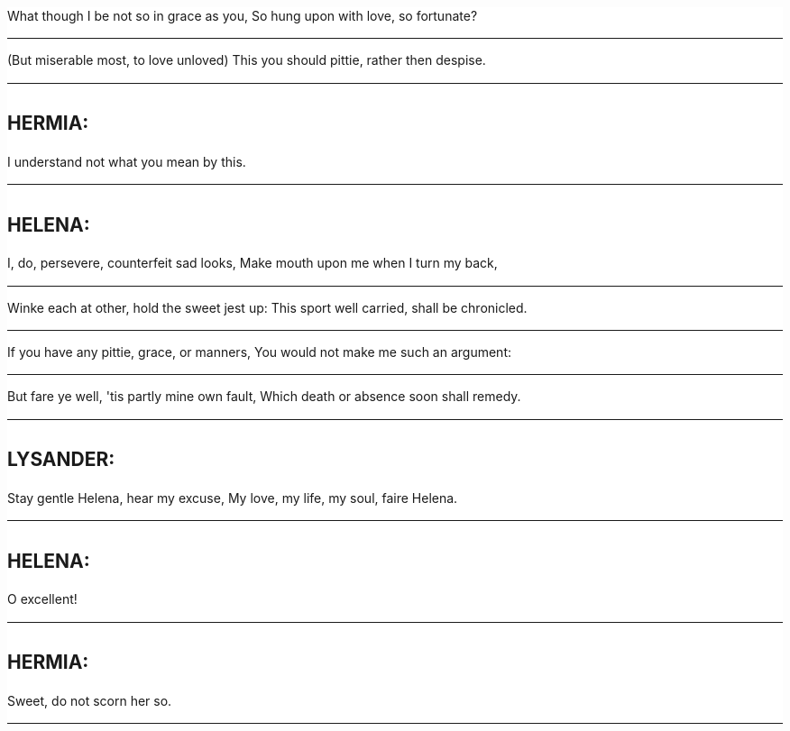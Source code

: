 

What though I be not so in grace as you,
So hung upon with love, so fortunate?

---


(But miserable most, to love unloved)
This you should pittie, rather then despise.

---

## HERMIA:
I understand not what you mean by this.

---

## HELENA:
I, do, persevere, counterfeit sad looks,
Make mouth upon me when I turn my back,

---


Winke each at other, hold the sweet jest up:
This sport well carried, shall be chronicled.

---


If you have any pittie, grace, or manners,
You would not make me such an argument:

---


But fare ye well, 'tis partly mine own fault,
Which death or absence soon shall remedy.

---

## LYSANDER:
Stay gentle Helena, hear my excuse,
My love, my life, my soul, faire Helena.

---

## HELENA:
O excellent!

---

## HERMIA:
Sweet, do not scorn her so.

---